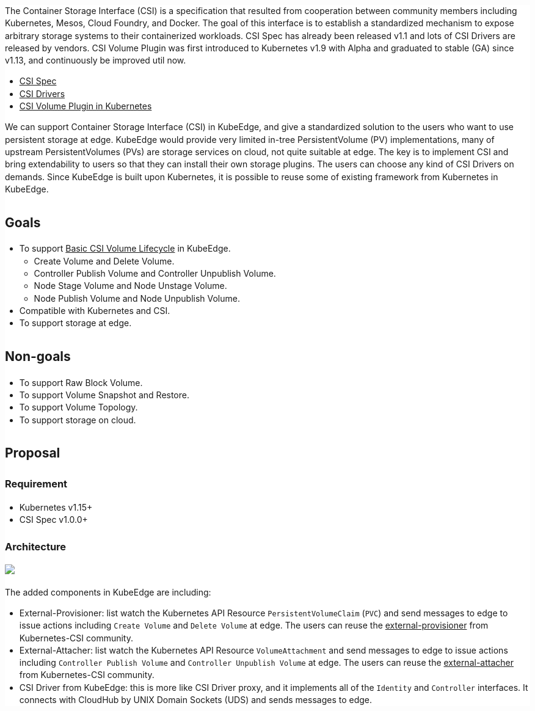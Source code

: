The Container Storage Interface (CSI) is a specification that resulted from cooperation
between community members including Kubernetes, Mesos, Cloud Foundry, and Docker.
The goal of this interface is to establish a standardized mechanism
to expose arbitrary storage systems to their containerized workloads.
CSI Spec has already been released v1.1 and lots of CSI Drivers are released by vendors.
CSI Volume Plugin was first introduced to Kubernetes v1.9 with Alpha
and graduated to stable (GA) since v1.13, and continuously be improved util now.

* [CSI Spec](https://github.com/container-storage-interface/spec/blob/master/spec.md)
* [CSI Drivers](https://kubernetes-csi.github.io/docs/drivers.html)
* [CSI Volume Plugin in Kubernetes](https://github.com/kubernetes/design-proposals-archive/blob/main/storage/container-storage-interface.md)

We can support Container Storage Interface (CSI) in KubeEdge,
and give a standardized solution to the users who want to use persistent storage at edge.
KubeEdge would provide very limited in-tree PersistentVolume (PV) implementations,
many of upstream PersistentVolumes (PVs) are storage services on cloud, not quite suitable at edge.
The key is to implement CSI and bring extendability to users so that they can install their own storage plugins.
The users can choose any kind of CSI Drivers on demands. Since KubeEdge is built upon Kubernetes,
it is possible to reuse some of existing framework from Kubernetes in KubeEdge.

## Goals

* To support [Basic CSI Volume Lifecycle](https://github.com/container-storage-interface/spec/blob/master/spec.md#volume-lifecycle) in KubeEdge.
   * Create Volume and Delete Volume.
   * Controller Publish Volume and Controller Unpublish Volume.
   * Node Stage Volume and Node Unstage Volume.
   * Node Publish Volume and Node Unpublish Volume.
* Compatible with Kubernetes and CSI.
* To support storage at edge.

## Non-goals

* To support Raw Block Volume.
* To support Volume Snapshot and Restore.
* To support Volume Topology.
* To support storage on cloud.

## Proposal

### Requirement
* Kubernetes v1.15+
* CSI Spec v1.0.0+

### Architecture
<img src="../images/csi/csi-architecture.png">

The added components in KubeEdge are including:
* External-Provisioner: list watch the Kubernetes API Resource `PersistentVolumeClaim` (`PVC`)
   and send messages to edge to issue actions including `Create Volume` and `Delete Volume` at edge.
   The users can reuse the [external-provisioner](https://github.com/kubernetes-csi/external-provisioner) from Kubernetes-CSI community.
* External-Attacher: list watch the Kubernetes API Resource `VolumeAttachment` and send messages to edge
   to issue actions including `Controller Publish Volume` and `Controller Unpublish Volume` at edge.
   The users can reuse the [external-attacher](https://github.com/kubernetes-csi/external-attacher) from Kubernetes-CSI community.
* CSI Driver from KubeEdge: this is more like CSI Driver proxy, and it implements all of the `Identity` and `Controller` interfaces.
  It connects with CloudHub by UNIX Domain Sockets (UDS) and sends messages to edge.